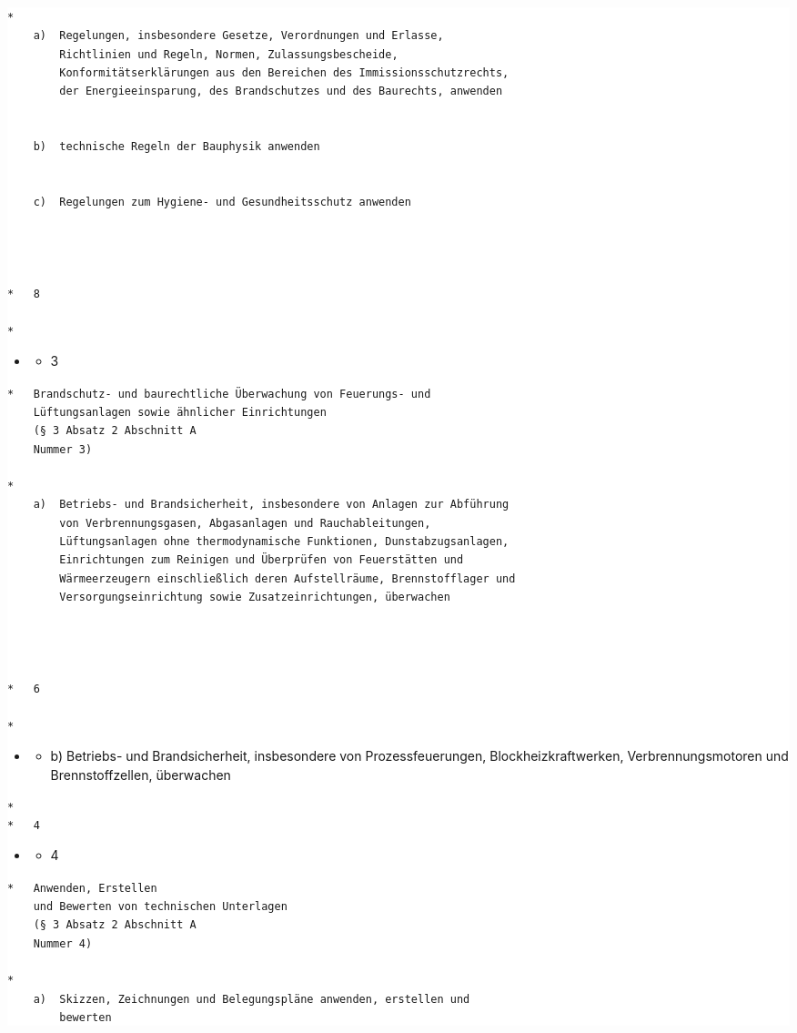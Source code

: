     *
        a)  Regelungen, insbesondere Gesetze, Verordnungen und Erlasse,
            Richtlinien und Regeln, Normen, Zulassungsbescheide,
            Konformitätserklärungen aus den Bereichen des Immissionsschutzrechts,
            der Energieeinsparung, des Brandschutzes und des Baurechts, anwenden


        b)  technische Regeln der Bauphysik anwenden


        c)  Regelungen zum Hygiene- und Gesundheitsschutz anwenden




    *   8

    *

*    *   3

    *   Brandschutz- und baurechtliche Überwachung von Feuerungs- und
        Lüftungsanlagen sowie ähnlicher Einrichtungen
        (§ 3 Absatz 2 Abschnitt A
        Nummer 3)

    *
        a)  Betriebs- und Brandsicherheit, insbesondere von Anlagen zur Abführung
            von Verbrennungsgasen, Abgasanlagen und Rauchableitungen,
            Lüftungsanlagen ohne thermodynamische Funktionen, Dunstabzugsanlagen,
            Einrichtungen zum Reinigen und Überprüfen von Feuerstätten und
            Wärmeerzeugern einschließlich deren Aufstellräume, Brennstofflager und
            Versorgungseinrichtung sowie Zusatzeinrichtungen, überwachen




    *   6

    *

*    *
        b)  Betriebs- und Brandsicherheit, insbesondere von Prozessfeuerungen,
            Blockheizkraftwerken, Verbrennungsmotoren und Brennstoffzellen,
            überwachen




    *
    *   4


*    *   4

    *   Anwenden, Erstellen
        und Bewerten von technischen Unterlagen
        (§ 3 Absatz 2 Abschnitt A
        Nummer 4)

    *
        a)  Skizzen, Zeichnungen und Belegungspläne anwenden, erstellen und
            bewerten

